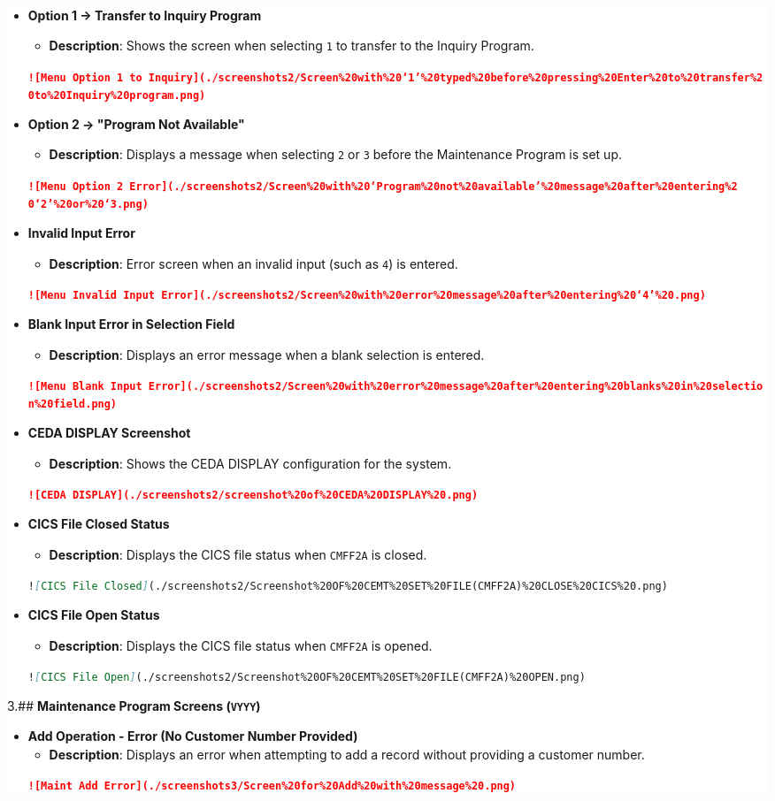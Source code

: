 - **Option 1 → Transfer to Inquiry Program**  
  - **Description**: Shows the screen when selecting `1` to transfer to the Inquiry Program.
  ```markdown
  ![Menu Option 1 to Inquiry](./screenshots2/Screen%20with%20‘1’%20typed%20before%20pressing%20Enter%20to%20transfer%20to%20Inquiry%20program.png)
  ```

- **Option 2 → "Program Not Available"**  
  - **Description**: Displays a message when selecting `2` or `3` before the Maintenance Program is set up.
  ```markdown
  ![Menu Option 2 Error](./screenshots2/Screen%20with%20‘Program%20not%20available’%20message%20after%20entering%20‘2’%20or%20‘3.png)
  ```

- **Invalid Input Error**  
  - **Description**: Error screen when an invalid input (such as `4`) is entered.
  ```markdown
  ![Menu Invalid Input Error](./screenshots2/Screen%20with%20error%20message%20after%20entering%20‘4’%20.png)
  ```

- **Blank Input Error in Selection Field**  
  - **Description**: Displays an error message when a blank selection is entered.
  ```markdown
  ![Menu Blank Input Error](./screenshots2/Screen%20with%20error%20message%20after%20entering%20blanks%20in%20selection%20field.png)
  ```

- **CEDA DISPLAY Screenshot**  
  - **Description**: Shows the CEDA DISPLAY configuration for the system.
  ```markdown
  ![CEDA DISPLAY](./screenshots2/screenshot%20of%20CEDA%20DISPLAY%20.png)
  ```

- **CICS File Closed Status**  
  - **Description**: Displays the CICS file status when `CMFF2A` is closed.
  ```markdown
  ![CICS File Closed](./screenshots2/Screenshot%20OF%20CEMT%20SET%20FILE(CMFF2A)%20CLOSE%20CICS%20.png)
  ```

- **CICS File Open Status**  
  - **Description**: Displays the CICS file status when `CMFF2A` is opened.
  ```markdown
  ![CICS File Open](./screenshots2/Screenshot%20OF%20CEMT%20SET%20FILE(CMFF2A)%20OPEN.png)
  ```
```

```
3.## **Maintenance Program Screens (`VYYY`)**

- **Add Operation - Error (No Customer Number Provided)**  
  - **Description**: Displays an error when attempting to add a record without providing a customer number.
  ```markdown
  ![Maint Add Error](./screenshots3/Screen%20for%20Add%20with%20message%20.png)
  ```
